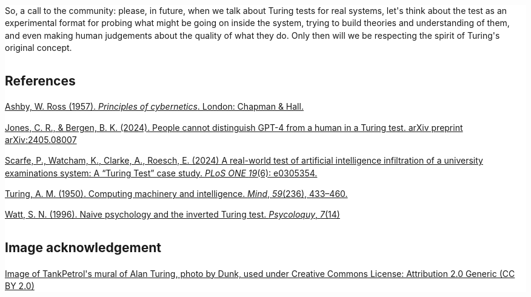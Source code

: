 So, a call to the community: please, in future, when we talk about Turing tests
for real systems, let's think about the test as an experimental format for probing
what might be going on inside the system, trying to build theories and understanding
of them, and even making human judgements about the quality of what they do. Only then
will we be respecting the spirit of Turing's original concept.

## References

[Ashby, W. Ross (1957). *Principles of cybernetics*. London: Chapman & Hall.](http://pespmc1.vub.ac.be/books/IntroCyb.pdf)

[Jones, C. R., & Bergen, B. K. (2024). People cannot distinguish GPT-4 from a human in a Turing test. arXiv preprint arXiv:2405.08007](https://arxiv.org/abs/2405.08007)

[Scarfe, P., Watcham, K., Clarke, A., Roesch, E. (2024) A real-world test of
artificial intelligence infiltration of a university examinations system: A
“Turing Test” case study. *PLoS ONE* *19*(6):
e0305354.](https://doi.org/10.1371/journal.pone.0305354)

[Turing, A. M. (1950). Computing machinery and intelligence. *Mind*, *59*(236), 433–460.](https://archive.org/details/MIND--COMPUTING-MACHINERY-AND-INTELLIGENCE)

[Watt, S. N. (1996). Naive psychology and the inverted Turing test. *Psycoloquy*, *7*(14)](https://www.cogsci.ecs.soton.ac.uk/cgi/psyc/newpsy?7.14)

## Image acknowledgement

[Image of TankPetrol's mural of Alan Turing, photo by Dunk, used under Creative
Commons License: Attribution 2.0 Generic (CC BY
2.0)](https://www.flickr.com/photos/dullhunk/48349530722)
